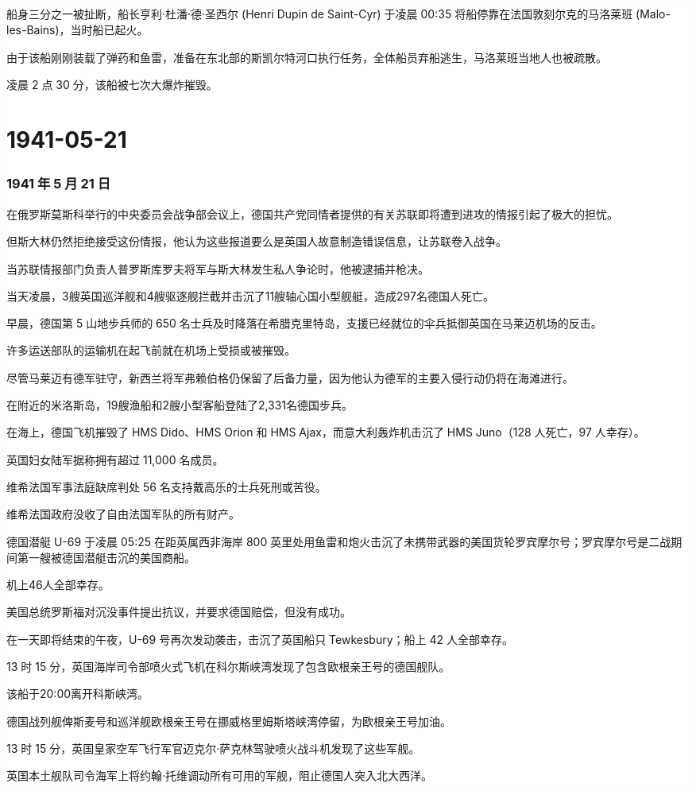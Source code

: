 船身三分之一被扯断，船长亨利·杜潘·德·圣西尔 (Henri Dupin de Saint-Cyr)
于凌晨 00:35 将船停靠在法国敦刻尔克的马洛莱班
(Malo-les-Bains)，当时船已起火。

由于该船刚刚装载了弹药和鱼雷，准备在东北部的斯凯尔特河口执行任务，全体船员弃船逃生，马洛莱班当地人也被疏散。

凌晨 2 点 30 分，该船被七次大爆炸摧毁。

# 1941-05-21

### 1941 年 5 月 21 日

在俄罗斯莫斯科举行的中央委员会战争部会议上，德国共产党同情者提供的有关苏联即将遭到进攻的情报引起了极大的担忧。

但斯大林仍然拒绝接受这份情报，他认为这些报道要么是英国人故意制造错误信息，让苏联卷入战争。

当苏联情报部门负责人普罗斯库罗夫将军与斯大林发生私人争论时，他被逮捕并枪决。

当天凌晨，3艘英国巡洋舰和4艘驱逐舰拦截并击沉了11艘轴心国小型舰艇，造成297名德国人死亡。

早晨，德国第 5 山地步兵师的 650
名士兵及时降落在希腊克里特岛，支援已经就位的伞兵抵御英国在马莱迈机场的反击。

许多运送部队的运输机在起飞前就在机场上受损或被摧毁。

尽管马莱迈有德军驻守，新西兰将军弗赖伯格仍保留了后备力量，因为他认为德军的主要入侵行动仍将在海滩进行。

在附近的米洛斯岛，19艘渔船和2艘小型客船登陆了2,331名德国步兵。

在海上，德国飞机摧毁了 HMS Dido、HMS Orion 和 HMS
Ajax，而意大利轰炸机击沉了 HMS Juno（128 人死亡，97 人幸存）。

英国妇女陆军据称拥有超过 11,000 名成员。

维希法国军事法庭缺席判处 56 名支持戴高乐的士兵死刑或苦役。

维希法国政府没收了自由法国军队的所有财产。

德国潜艇 U-69 于凌晨 05:25 在距英属西非海岸 800
英里处用鱼雷和炮火击沉了未携带武器的美国货轮罗宾摩尔号；罗宾摩尔号是二战期间第一艘被德国潜艇击沉的美国商船。

机上46人全部幸存。

美国总统罗斯福对沉没事件提出抗议，并要求德国赔偿，但没有成功。

在一天即将结束的午夜，U-69 号再次发动袭击，击沉了英国船只
Tewkesbury；船上 42 人全部幸存。

13 时 15
分，英国海岸司令部喷火式飞机在科尔斯峡湾发现了包含欧根亲王号的德国舰队。

该船于20:00离开科斯峡湾。

德国战列舰俾斯麦号和巡洋舰欧根亲王号在挪威格里姆斯塔峡湾停留，为欧根亲王号加油。

13 时 15
分，英国皇家空军飞行军官迈克尔·萨克林驾驶喷火战斗机发现了这些军舰。

英国本土舰队司令海军上将约翰·托维调动所有可用的军舰，阻止德国人突入北大西洋。
